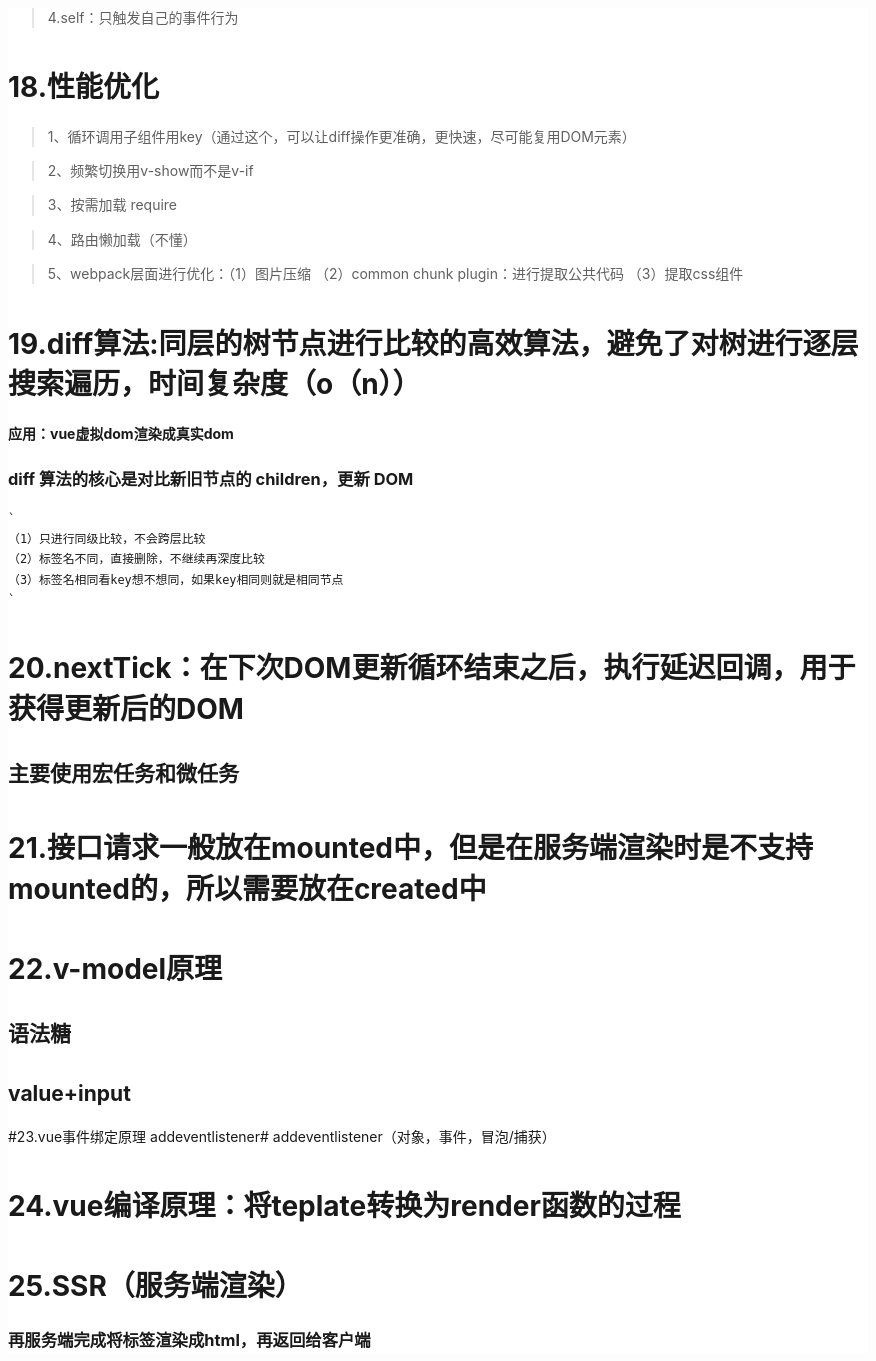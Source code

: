 > 4.self：只触发自己的事件行为

# 18.性能优化 #
> 1、循环调用子组件用key（通过这个，可以让diff操作更准确，更快速，尽可能复用DOM元素）

> 2、频繁切换用v-show而不是v-if

> 3、按需加载 require

> 4、路由懒加载（不懂）

> 5、webpack层面进行优化：（1）图片压缩 （2）common chunk plugin：进行提取公共代码 （3）提取css组件

# 19.diff算法:同层的树节点进行比较的高效算法，避免了对树进行逐层搜索遍历，时间复杂度（o（n）） #
#### 应用：vue虚拟dom渲染成真实dom ####

### diff 算法的核心是对比新旧节点的 children，更新 DOM ###

    `
	（1）只进行同级比较，不会跨层比较
	（2）标签名不同，直接删除，不继续再深度比较
	（3）标签名相同看key想不想同，如果key相同则就是相同节点
	`


# 20.nextTick：在下次DOM更新循环结束之后，执行延迟回调，用于获得更新后的DOM #
## 主要使用宏任务和微任务 ##

# 21.接口请求一般放在mounted中，但是在服务端渲染时是不支持mounted的，所以需要放在created中 #

# 22.v-model原理 #
## 语法糖 ##
## value+input  ##

#23.vue事件绑定原理  addeventlistener#
addeventlistener（对象，事件，冒泡/捕获）

# 24.vue编译原理：将teplate转换为render函数的过程 #


# 25.SSR（服务端渲染） #
### 再服务端完成将标签渲染成html，再返回给客户端 ###
